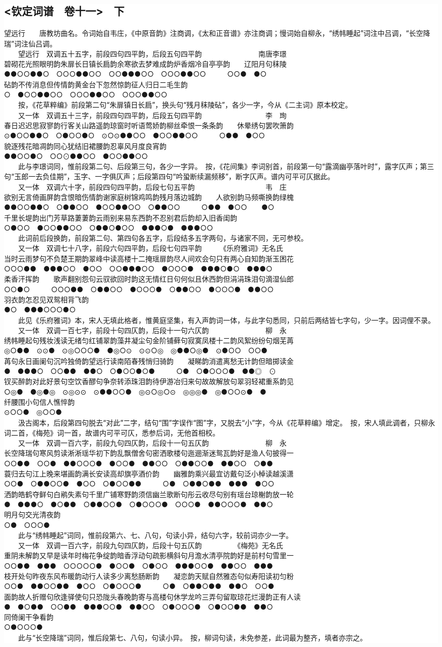 ## <钦定词谱　卷十一>　下  

望远行　　唐教坊曲名。令词始自韦庄，《中原音韵》注商调，《太和正音谱》亦注商调；慢词始自柳永，“绣帏睡起”词注中吕调，“长空降瑞”词注仙吕调。  
　　望远行　双调五十五字，前段四句四平韵，后段五句四平韵　　　　　　　　南唐李璟  
碧砌花光照眼明韵朱扉长日镇长扃韵余寒欲去梦难成韵炉香烟冷自亭亭韵　　辽阳月句秣陵  
●●○○●●○　○○○●●○○　○○●●●○○　○○○●●○○　　　○○●　●○  
砧韵不传消息但传情韵黄金台下忽然惊韵征人归日二毛生韵  
○　●○○●●○○　○○○●●○○　○○○●●○○  
 　　按，《花草粹编》前段第二句“朱扉镇日长扃”，换头句“残月秣陵砧”，各少一字，今从《二主词》原本校定。  
　　又一体　双调五十三字，前段四句四平韵，后段五句四平韵　　　　　　　　　李　珣  
春日迟迟思寂寥韵行客关山路遥韵琼窗时听语莺娇韵柳丝牵恨一条条韵　　休晕绣句罢吹箫韵  
⊙●○○●●○　○●○○●○　⊙○⊙●●○○　●○○●●○○　　　○●●　●○○  
貌逐残花暗凋韵同心犹结旧裙腰韵忍辜风月度良宵韵  
●●○○●○　○○⊙●●○○　●○○●●○○  
 　　此与李璟词同，惟前段第二句、后段第三句，各少一字异。　按，《花间集》李词别首，前段第一句“露滴幽亭落叶时”，露字仄声；第三句“玉郎一去负佳期”，玉字、一字俱仄声；后段第四句“吟蛩断续漏频移”，断字仄声。谱内可平可仄据此。  
　　又一体　双调六十字，前段四句四平韵，后段七句五平韵　　　　　　　　　　韦　庄  
欲别无言倚画屏韵含恨暗伤情韵谢家庭树锦鸡鸣韵残月落边城韵　　人欲别韵马频嘶换韵绿槐  
●●○○●●○　○●●○○　●○○●●○○　○●●○○　　　○●●　●○○　　●○  
千里长堤韵出门芳草路萋萋韵云雨别来易东西韵不忍别君后韵却入旧香闺韵  
○●○○　●○○●●○○　○●●○●○○　●●●○●　●●●○○  
 　　此词前后段换韵，前段第二句、第四句各五字，后段结多五字两句，与诸家不同，无可参校。  
　　又一体　双调七十八字，前段六句四平韵，后段七句四平韵　　　《乐府雅词》无名氏  
当时云雨梦句不负楚王期韵翠峰中读高楼十二掩瑶扉韵尽人间欢会句只有两心自知韵渐玉困花  
○○○●●　●●●○○　●○○　○○●●●○○　●○○○●　●●●○●○　●●●○  
柔香汗挥韵　　歌声翻别怨句云驭欲回时韵这无情红日句何似且休西韵但涓涓珠泪句滴湿仙郎  
○○●○　　　○○○●●　○●●○○　●○○○●　○●●○○　●○○○●　●●○○  
羽衣韵怎忍见双鸳相背飞韵  
●○　●●●○○○●○  
 　　此见《乐府雅词》本，宋人无填此格者，惟黄庭坚集，有入声韵词一体，与此字句悉同，只前后两结皆七字句，少一字。因词俚不录。  
　　又一体　双调一百七字，前段十句四仄韵，后段十一句六仄韵　　　　　　　　柳　永  
绣帏睡起句残妆浅读无绪匀红铺翠韵藻井凝尘句金阶铺藓句寂寞凤楼十二韵风絮纷纷句烟芜苒  
◎○●●　⊙⊙●　⊙◎○○○●　●◎○⊙　⊙⊙○◎　◎●●○◎●　⊙●○○　○○●  
苒句永日画阑句沉吟独倚韵望远行读南陌春残悄归骑韵　　凝睇韵消遣离愁无计韵但暗掷读金  
●　●●●○　○○●●　●●○　○●○○●○●　　　○●　○●○○○●　●●◎　⊙  
钗买醉韵对此好景句空饮香醪句争奈转添珠泪韵待伊游冶归来句故故解放句翠羽轻裙重系韵见  
○◎●　●◎●◎　⊙◎⊙⊙　⊙●●○○●　◎⊙○◎○⊙　◎◎◎●　◎●○○⊙●　●  
纤腰围小句信人憔悴韵  
⊙○○●　◎○○●  
 　　汲古阁本，后段第四句脱去“对此”二字，结句“围”字误作“图”字，又脱去“小”字，今从《花草粹编》增定。　按，宋人填此调者，只柳永词二首，《梅苑》词一首，故谱内可平可仄，悉参后词，无他首相校。  
　　又一体　双调一百六字，前段九句四仄韵，后段十一句五仄韵　　　　　　　　柳　永  
长空降瑞句寒风剪读淅淅瑶华初下韵乱飘僧舍句密洒歌楼句迤逦渐迷鸳瓦韵好是渔人句披得一  
○○●●　○○●　●●○○○●　●○○●　●●○○　○●●○○●　●●○○　○●●  
蓑归去句江上晚来堪画韵满长安读高却旗亭酒价韵　　幽雅韵乘兴最宜访戴句泛小棹读越溪潇  
○○●　○●●○○●　●○○　○●○○●●　　　○●　○●●○●●　●●●　●○○  
洒韵皓鹤夺鲜句白鹇失素句千里广铺寒野韵须信幽兰歌断句彤云收尽句别有瑶台琼榭韵放一轮  
●　●●●○　●○●●　○●●○○●　○●○○○●　○○○●　●●○○○●　●●○  
明月句交光清夜韵  
○●　○○○●  
 　　此与“绣帏睡起”词同，惟前段第六、七、八句，句读小异，结句六字，较前词亦少一字。  
　　又一体　双调一百六字，前段九句四仄韵，后段十句五仄韵　　　　　《梅苑》无名氏  
重阴未解韵又早是读年时梅花争绽韵暗香浮动句疏影横斜句月澹水清亭院韵好是前村句雪里一  
○○●●　●●●　○○○○○●　●○○●　○●○○　●●●○○●　●●○○　●●●  
枝开处句昨夜东风布暖韵动行人读多少离愁肠断韵　　凝恋韵天赋自然雅态句似寿阳读初匀粉  
○○●　●●○○●●　●○○　○●○○○●　　　○●　○●●○●●　●●○　○○●  
面韵故人折赠句欣逢驿使句只恐陇头春晚韵寄与高楼句休学龙吟三弄句留取琼花烂漫韵正有人读  
●　●○●●　○○●●　●●●○○●　●●○○　○●○○○●　○●○○●●　●●○  
同倚阑干争看韵  
○●○○○●  
 　　此与“长空降瑞”词同，惟后段第七、八句，句读小异。　按，柳词句读，未免参差，此词最为整齐，填者亦宗之。  
